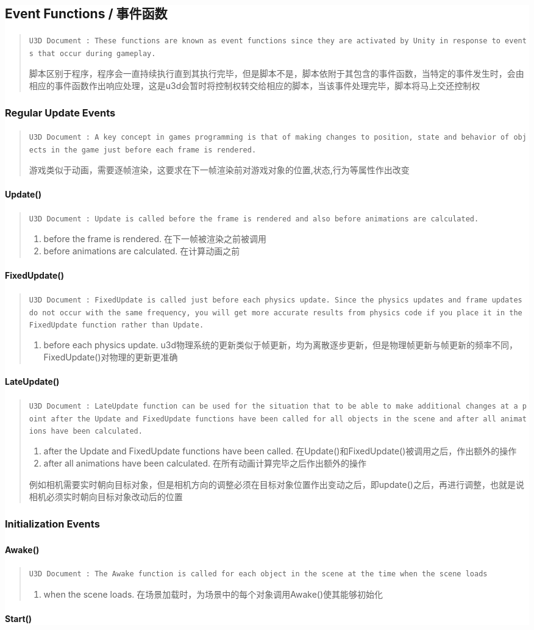 ## Event Functions / 事件函数

> `U3D Document : These functions are known as event functions since they are activated by Unity in response to events that occur during gameplay.`
>
> 脚本区别于程序，程序会一直持续执行直到其执行完毕，但是脚本不是，脚本依附于其包含的事件函数，当特定的事件发生时，会由相应的事件函数作出响应处理，这是u3d会暂时将控制权转交给相应的脚本，当该事件处理完毕，脚本将马上交还控制权

### Regular Update Events

> `U3D Document : A key concept in games programming is that of making changes to position, state and behavior of objects in the game just before each frame is rendered.`
>
> 游戏类似于动画，需要逐帧渲染，这要求在下一帧渲染前对游戏对象的位置,状态,行为等属性作出改变

#### Update()

> `U3D Document : Update is called before the frame is rendered and also before animations are calculated.`
>
> 1. before the frame is rendered. 在下一帧被渲染之前被调用
> 2. before animations are calculated. 在计算动画之前

#### FixedUpdate()

> `U3D Document : FixedUpdate is called just before each physics update. Since the physics updates and frame updates do not occur with the same frequency, you will get more accurate results from physics code if you place it in the FixedUpdate function rather than Update.`
>
> 1. before each physics update. u3d物理系统的更新类似于帧更新，均为离散逐步更新，但是物理帧更新与帧更新的频率不同，FixedUpdate()对物理的更新更准确

#### LateUpdate()

> `U3D Document : LateUpdate function can be used for the situation that to be able to make additional changes at a point after the Update and FixedUpdate functions have been called for all objects in the scene and after all animations have been calculated. `
>
> 1. after the Update and FixedUpdate functions have been called. 在Update()和FixedUpdate()被调用之后，作出额外的操作
> 2. after all animations have been calculated. 在所有动画计算完毕之后作出额外的操作
>
> 例如相机需要实时朝向目标对象，但是相机方向的调整必须在目标对象位置作出变动之后，即update()之后，再进行调整，也就是说相机必须实时朝向目标对象改动后的位置

### Initialization Events

#### Awake()

> `U3D Document : The Awake function is called for each object in the scene at the time when the scene loads`
>
> 1. when the scene loads. 在场景加载时，为场景中的每个对象调用Awake()使其能够初始化

#### Start()
